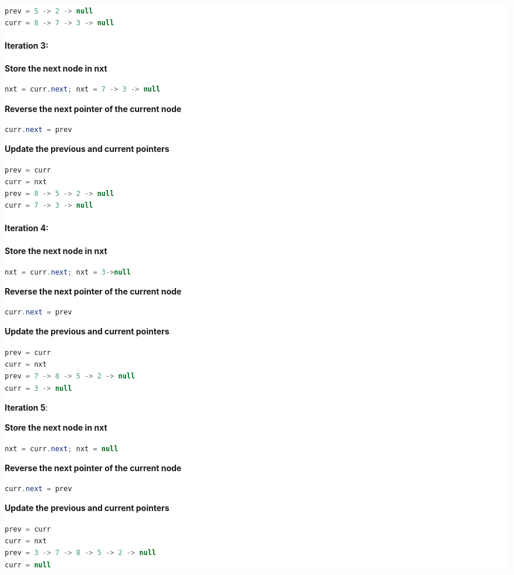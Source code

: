 ```java
prev = 5 -> 2 -> null
curr = 8 -> 7 -> 3 -> null
```

#### Iteration 3:
**Store the next node in nxt**
```java
nxt = curr.next; nxt = 7 -> 3 -> null
```
**Reverse the next pointer of the current node**
```java
curr.next = prev
```
**Update the previous and current pointers**
```javascript
prev = curr
curr = nxt
prev = 8 -> 5 -> 2 -> null
curr = 7 -> 3 -> null
```

#### Iteration 4:
**Store the next node in nxt**
```java
nxt = curr.next; nxt = 3->null
```
**Reverse the next pointer of the current node**
```java
curr.next = prev
```
**Update the previous and current pointers**
```java
prev = curr
curr = nxt
prev = 7 -> 8 -> 5 -> 2 -> null
curr = 3 -> null
```
**Iteration 5**:

**Store the next node in nxt**
```java
nxt = curr.next; nxt = null
```
**Reverse the next pointer of the current node**
```java
curr.next = prev
```
**Update the previous and current pointers**
```java
prev = curr
curr = nxt
prev = 3 -> 7 -> 8 -> 5 -> 2 -> null
curr = null
```
